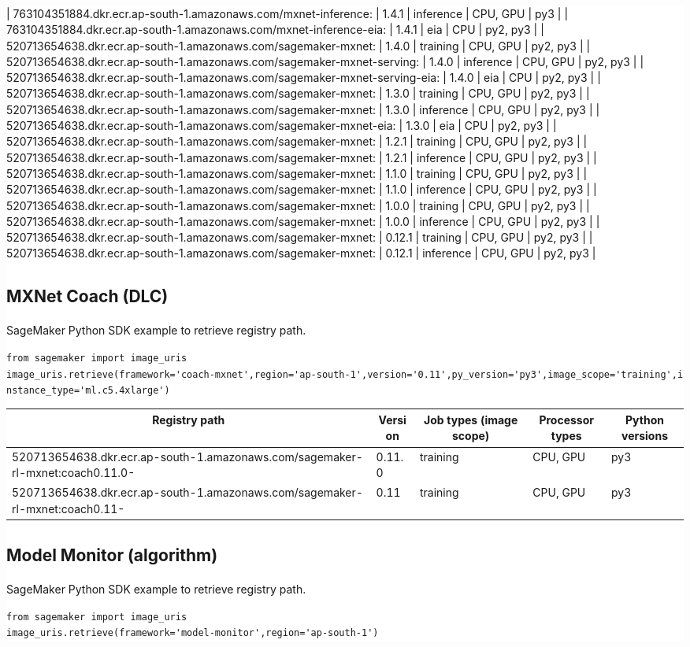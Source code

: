 | 763104351884\.dkr\.ecr\.ap\-south\-1\.amazonaws\.com/mxnet\-inference:<tag> | 1\.4\.1 | inference | CPU, GPU | py3 | 
| 763104351884\.dkr\.ecr\.ap\-south\-1\.amazonaws\.com/mxnet\-inference\-eia:<tag> | 1\.4\.1 | eia | CPU | py2, py3 | 
| 520713654638\.dkr\.ecr\.ap\-south\-1\.amazonaws\.com/sagemaker\-mxnet:<tag> | 1\.4\.0 | training | CPU, GPU | py2, py3 | 
| 520713654638\.dkr\.ecr\.ap\-south\-1\.amazonaws\.com/sagemaker\-mxnet\-serving:<tag> | 1\.4\.0 | inference | CPU, GPU | py2, py3 | 
| 520713654638\.dkr\.ecr\.ap\-south\-1\.amazonaws\.com/sagemaker\-mxnet\-serving\-eia:<tag> | 1\.4\.0 | eia | CPU | py2, py3 | 
| 520713654638\.dkr\.ecr\.ap\-south\-1\.amazonaws\.com/sagemaker\-mxnet:<tag> | 1\.3\.0 | training | CPU, GPU | py2, py3 | 
| 520713654638\.dkr\.ecr\.ap\-south\-1\.amazonaws\.com/sagemaker\-mxnet:<tag> | 1\.3\.0 | inference | CPU, GPU | py2, py3 | 
| 520713654638\.dkr\.ecr\.ap\-south\-1\.amazonaws\.com/sagemaker\-mxnet\-eia:<tag> | 1\.3\.0 | eia | CPU | py2, py3 | 
| 520713654638\.dkr\.ecr\.ap\-south\-1\.amazonaws\.com/sagemaker\-mxnet:<tag> | 1\.2\.1 | training | CPU, GPU | py2, py3 | 
| 520713654638\.dkr\.ecr\.ap\-south\-1\.amazonaws\.com/sagemaker\-mxnet:<tag> | 1\.2\.1 | inference | CPU, GPU | py2, py3 | 
| 520713654638\.dkr\.ecr\.ap\-south\-1\.amazonaws\.com/sagemaker\-mxnet:<tag> | 1\.1\.0 | training | CPU, GPU | py2, py3 | 
| 520713654638\.dkr\.ecr\.ap\-south\-1\.amazonaws\.com/sagemaker\-mxnet:<tag> | 1\.1\.0 | inference | CPU, GPU | py2, py3 | 
| 520713654638\.dkr\.ecr\.ap\-south\-1\.amazonaws\.com/sagemaker\-mxnet:<tag> | 1\.0\.0 | training | CPU, GPU | py2, py3 | 
| 520713654638\.dkr\.ecr\.ap\-south\-1\.amazonaws\.com/sagemaker\-mxnet:<tag> | 1\.0\.0 | inference | CPU, GPU | py2, py3 | 
| 520713654638\.dkr\.ecr\.ap\-south\-1\.amazonaws\.com/sagemaker\-mxnet:<tag> | 0\.12\.1 | training | CPU, GPU | py2, py3 | 
| 520713654638\.dkr\.ecr\.ap\-south\-1\.amazonaws\.com/sagemaker\-mxnet:<tag> | 0\.12\.1 | inference | CPU, GPU | py2, py3 | 

## MXNet Coach \(DLC\)<a name="coach-mxnet-ap-south-1.title"></a>

SageMaker Python SDK example to retrieve registry path\.

```
from sagemaker import image_uris
image_uris.retrieve(framework='coach-mxnet',region='ap-south-1',version='0.11',py_version='py3',image_scope='training',instance_type='ml.c5.4xlarge')
```


| Registry path | Version | Job types \(image scope\) | Processor types | Python versions | 
| --- | --- | --- | --- | --- | 
| 520713654638\.dkr\.ecr\.ap\-south\-1\.amazonaws\.com/sagemaker\-rl\-mxnet:coach0\.11\.0\-<tag> | 0\.11\.0 | training | CPU, GPU | py3 | 
| 520713654638\.dkr\.ecr\.ap\-south\-1\.amazonaws\.com/sagemaker\-rl\-mxnet:coach0\.11\-<tag> | 0\.11 | training | CPU, GPU | py3 | 

## Model Monitor \(algorithm\)<a name="model-monitor-ap-south-1.title"></a>

SageMaker Python SDK example to retrieve registry path\.

```
from sagemaker import image_uris
image_uris.retrieve(framework='model-monitor',region='ap-south-1')
```
